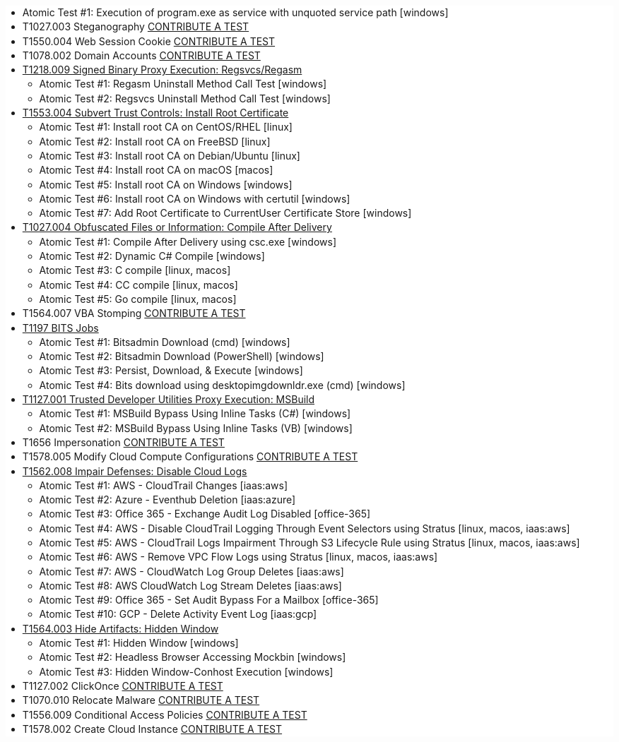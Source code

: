   - Atomic Test #1: Execution of program.exe as service with unquoted service path [windows]
- T1027.003 Steganography [CONTRIBUTE A TEST](https://github.com/redcanaryco/atomic-red-team/wiki/Contributing)
- T1550.004 Web Session Cookie [CONTRIBUTE A TEST](https://github.com/redcanaryco/atomic-red-team/wiki/Contributing)
- T1078.002 Domain Accounts [CONTRIBUTE A TEST](https://github.com/redcanaryco/atomic-red-team/wiki/Contributing)
- [T1218.009 Signed Binary Proxy Execution: Regsvcs/Regasm](../../T1218.009/T1218.009.md)
  - Atomic Test #1: Regasm Uninstall Method Call Test [windows]
  - Atomic Test #2: Regsvcs Uninstall Method Call Test [windows]
- [T1553.004 Subvert Trust Controls: Install Root Certificate](../../T1553.004/T1553.004.md)
  - Atomic Test #1: Install root CA on CentOS/RHEL [linux]
  - Atomic Test #2: Install root CA on FreeBSD [linux]
  - Atomic Test #3: Install root CA on Debian/Ubuntu [linux]
  - Atomic Test #4: Install root CA on macOS [macos]
  - Atomic Test #5: Install root CA on Windows [windows]
  - Atomic Test #6: Install root CA on Windows with certutil [windows]
  - Atomic Test #7: Add Root Certificate to CurrentUser Certificate Store [windows]
- [T1027.004 Obfuscated Files or Information: Compile After Delivery](../../T1027.004/T1027.004.md)
  - Atomic Test #1: Compile After Delivery using csc.exe [windows]
  - Atomic Test #2: Dynamic C# Compile [windows]
  - Atomic Test #3: C compile [linux, macos]
  - Atomic Test #4: CC compile [linux, macos]
  - Atomic Test #5: Go compile [linux, macos]
- T1564.007 VBA Stomping [CONTRIBUTE A TEST](https://github.com/redcanaryco/atomic-red-team/wiki/Contributing)
- [T1197 BITS Jobs](../../T1197/T1197.md)
  - Atomic Test #1: Bitsadmin Download (cmd) [windows]
  - Atomic Test #2: Bitsadmin Download (PowerShell) [windows]
  - Atomic Test #3: Persist, Download, & Execute [windows]
  - Atomic Test #4: Bits download using desktopimgdownldr.exe (cmd) [windows]
- [T1127.001 Trusted Developer Utilities Proxy Execution: MSBuild](../../T1127.001/T1127.001.md)
  - Atomic Test #1: MSBuild Bypass Using Inline Tasks (C#) [windows]
  - Atomic Test #2: MSBuild Bypass Using Inline Tasks (VB) [windows]
- T1656 Impersonation [CONTRIBUTE A TEST](https://github.com/redcanaryco/atomic-red-team/wiki/Contributing)
- T1578.005 Modify Cloud Compute Configurations [CONTRIBUTE A TEST](https://github.com/redcanaryco/atomic-red-team/wiki/Contributing)
- [T1562.008 Impair Defenses: Disable Cloud Logs](../../T1562.008/T1562.008.md)
  - Atomic Test #1: AWS - CloudTrail Changes [iaas:aws]
  - Atomic Test #2: Azure - Eventhub Deletion [iaas:azure]
  - Atomic Test #3: Office 365 - Exchange Audit Log Disabled [office-365]
  - Atomic Test #4: AWS - Disable CloudTrail Logging Through Event Selectors using Stratus [linux, macos, iaas:aws]
  - Atomic Test #5: AWS - CloudTrail Logs Impairment Through S3 Lifecycle Rule using Stratus [linux, macos, iaas:aws]
  - Atomic Test #6: AWS - Remove VPC Flow Logs using Stratus [linux, macos, iaas:aws]
  - Atomic Test #7: AWS - CloudWatch Log Group Deletes [iaas:aws]
  - Atomic Test #8: AWS CloudWatch Log Stream Deletes [iaas:aws]
  - Atomic Test #9: Office 365 - Set Audit Bypass For a Mailbox [office-365]
  - Atomic Test #10: GCP - Delete Activity Event Log [iaas:gcp]
- [T1564.003 Hide Artifacts: Hidden Window](../../T1564.003/T1564.003.md)
  - Atomic Test #1: Hidden Window [windows]
  - Atomic Test #2: Headless Browser Accessing Mockbin [windows]
  - Atomic Test #3: Hidden Window-Conhost Execution [windows]
- T1127.002 ClickOnce [CONTRIBUTE A TEST](https://github.com/redcanaryco/atomic-red-team/wiki/Contributing)
- T1070.010 Relocate Malware [CONTRIBUTE A TEST](https://github.com/redcanaryco/atomic-red-team/wiki/Contributing)
- T1556.009 Conditional Access Policies [CONTRIBUTE A TEST](https://github.com/redcanaryco/atomic-red-team/wiki/Contributing)
- T1578.002 Create Cloud Instance [CONTRIBUTE A TEST](https://github.com/redcanaryco/atomic-red-team/wiki/Contributing)